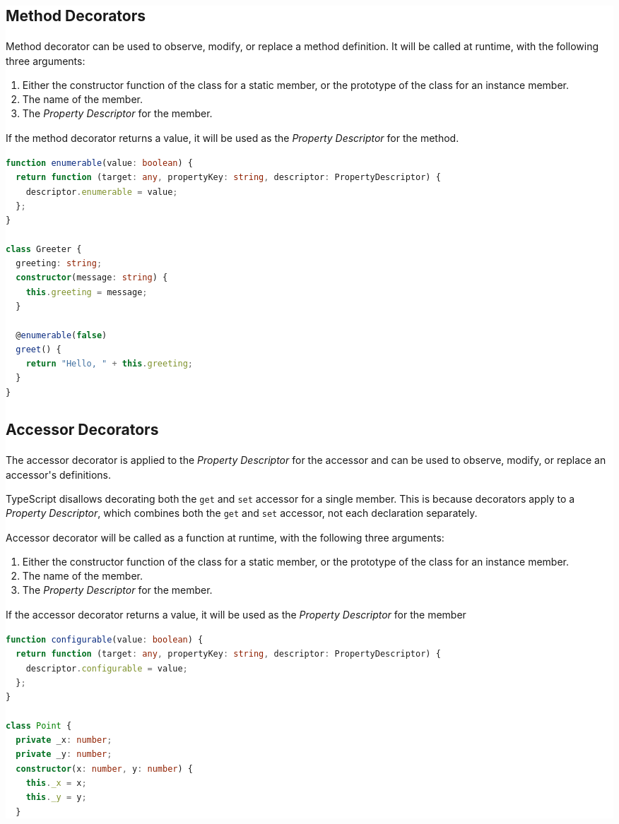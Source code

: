 
## Method Decorators

Method decorator can be used to observe, modify, or replace a method definition. It will be called at runtime, with the following three arguments:

1. Either the constructor function of the class for a static member, or the prototype of the class for an instance member.
2. The name of the member.
3. The *Property Descriptor* for the member.

If the method decorator returns a value, it will be used as the *Property Descriptor* for the method.

```ts
function enumerable(value: boolean) {
  return function (target: any, propertyKey: string, descriptor: PropertyDescriptor) {
    descriptor.enumerable = value;
  };
}

class Greeter {
  greeting: string;
  constructor(message: string) {
    this.greeting = message;
  }

  @enumerable(false)
  greet() {
    return "Hello, " + this.greeting;
  }
}
```


## Accessor Decorators

The accessor decorator is applied to the *Property Descriptor* for the accessor and can be used to observe, modify, or replace an accessor's definitions.

TypeScript disallows decorating both the `get` and `set` accessor for a single member. This is because decorators apply to a *Property Descriptor*, which combines both the `get` and `set` accessor, not each declaration separately.

Accessor decorator will be called as a function at runtime, with the following three arguments:

1. Either the constructor function of the class for a static member, or the prototype of the class for an instance member.
1. The name of the member.
1. The *Property Descriptor* for the member.

If the accessor decorator returns a value, it will be used as the *Property Descriptor* for the member

```ts
function configurable(value: boolean) {
  return function (target: any, propertyKey: string, descriptor: PropertyDescriptor) {
    descriptor.configurable = value;
  };
}

class Point {
  private _x: number;
  private _y: number;
  constructor(x: number, y: number) {
    this._x = x;
    this._y = y;
  }
```